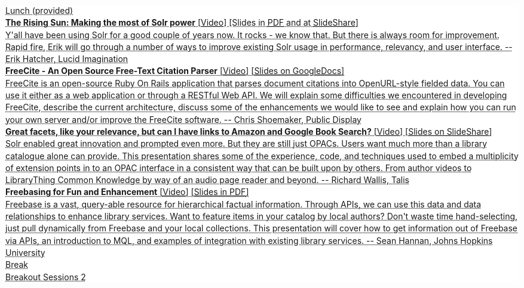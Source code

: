 <dt class="vevent" id="hcal9"><abbr class="dtstart" title="2009-02-25T12:00:00-08:00”>12:00</abbr>-<abbr class="dtend" title="2009-02-25T13:00:00-08:00”>13:00</abbr> - <span class="summary">Lunch (provided)</span></dt>

<dt class="vevent" id="hcal10"><abbr class="dtstart" title="2009-02-25T13:00:00-08:00”>13:00</abbr>-<abbr class="dtend" title="2009-02-25T13:20:00-08:00”>13:20</abbr> - <span class="summary"><strong>The Rising Sun: Making the most of Solr power</strong></span> [<a href="hatcher">Video</a>] [Slides in <a href="/files/code4lib09-SolrRisingSun.pdf">PDF</a> and at <a href="http://www.slideshare.net/erikhatcher/the-rising-sun-making-the-most-of-solr-power">SlideShare</a>]<br />
<span class="links">Y'all have been using Solr for a good couple of years now. It rocks - we know that. But there is always room for improvement. Rapid fire, Erik will go through a number of ways to improve existing Solr usage in performance, relevancy, and user interface. -- Erik Hatcher, Lucid Imagination</span></dt>

<dt class="vevent" id="hcal11"><abbr class="dtstart" title="2009-02-25T13:20:00-08:00”>13:20</abbr>-<abbr class="dtend" title="2009-02-25T13:40:00-08:00”>13:40</abbr> - <span class="summary"><strong>FreeCite - An Open Source Free-Text Citation Parser</strong></span> [<a href="shoemaker">Video</a>] [<a href="http://docs.google.com/Present?docid=dc5dd3br_0df622z6t&skipauth=true&ncl=true">Slides on GoogleDocs</a>]<br />
<span class="links">FreeCite is an open-source Ruby On Rails application that parses document citations into OpenURL-style fielded data. You can use it either as a web application or through a RESTful Web API. We will explain some difficulties we encountered in developing FreeCite, describe the current architecture, discuss some of the enhancements we would like to see and explain how you can run your own server and/or improve the FreeCite software. -- Chris Shoemaker, Public Display</span></dt></span></dt>

<dt class="vevent" id="hcal12"><abbr class="dtstart" title="2009-02-25T13:40:00-08:00”>13:40</abbr>-<abbr class="dtend" title="2009-02-25T14:00:00-08:00”>14:00</abbr> - <span class="summary"><strong>Great facets, like your relevance, but can I have links to Amazon and Google Book Search?</strong></span> [<a href="wallis">Video</a>] [<a href="http://www.slideshare.net/rjw/squeezing-more-from-the-opac">Slides on SlideShare</a>]<br />
<span class="links">Solr enabled great innovation and prompted even more. But they are still just OPACs. Users want much more than a library catalogue alone can provide. This presentation shares some of the experience, code, and techniques used to embed a multiplicity of extension points in to an OPAC interface in a consistent way that can be built upon by others.  From author videos to LibraryThing Common Knowledge by way of an audio page reader and beyond. -- Richard Wallis, Talis</span></dt>

<dt class="vevent" id="hcal13"><abbr class="dtstart" title="2009-02-25T14:00:00-08:00”>14:00</abbr>-<abbr class="dtend" title="2009-02-25T14:20:00-08:00”>14:20</abbr> - <span class="summary"><strong>Freebasing for Fun and Enhancement</strong></span> [<a href="hannan">Video</a>] [<a href="/files/freebase.pdf">Slides in PDF</a>]<br />
<span class="links">Freebase is a vast, query-able resource for hierarchical factual information. Through APIs, we can use this data and data relationships to enhance library services. Want to feature items in your catalog by local authors? Don't waste time hand-selecting, just pull dynamically from Freebase and your local collections. This presentation will cover how to get information out of Freebase via APIs, an introduction to MQL, and examples of integration with existing library services. -- Sean Hannan, Johns Hopkins University</span></dt></span></dt>

<dt class="vevent" id="hcal13"><abbr class="dtstart" title="2009-02-25T14:20:00-08:00”>14:20</abbr>-<abbr class="dtend" title="2009-02-25T14:40:00-08:00”>14:40</abbr> - <span class="summary">Break</span></dt>

<dt class="vevent" id="hcal14"><abbr class="dtstart" title="2009-02-25T14:40:00-08:00”>14:40</abbr>-<abbr class="dtend" title="2009-02-25T15:50:00-08:00”>15:50</abbr> - <span class="summary">Breakout Sessions 2</span></dt>
